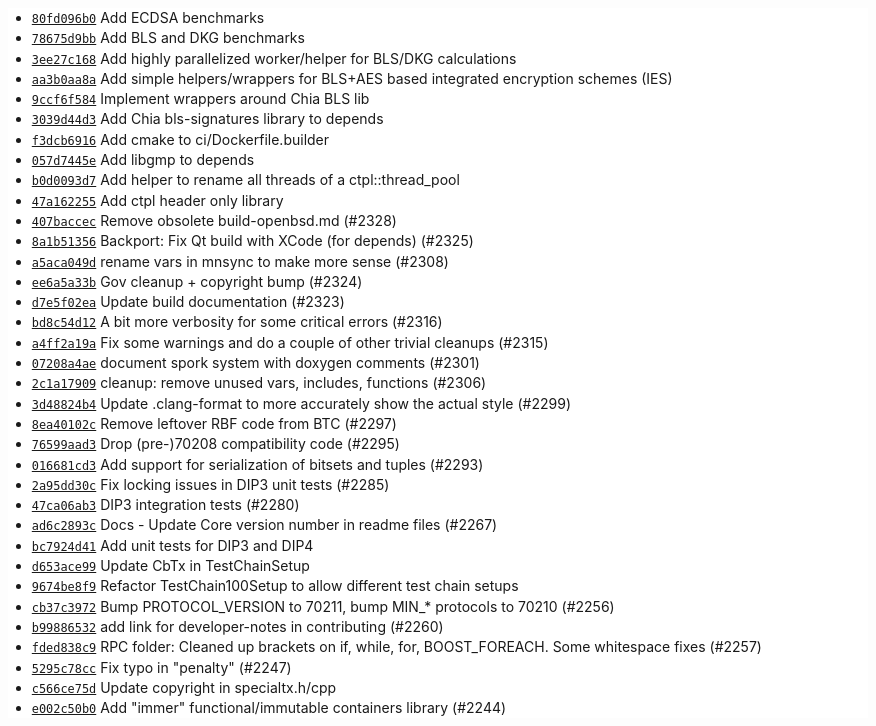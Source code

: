 - [`80fd096b0`](https://github.com/granapay/grana/commit/80fd096b0) Add ECDSA benchmarks
- [`78675d9bb`](https://github.com/granapay/grana/commit/78675d9bb) Add BLS and DKG benchmarks
- [`3ee27c168`](https://github.com/granapay/grana/commit/3ee27c168) Add highly parallelized worker/helper for BLS/DKG calculations
- [`aa3b0aa8a`](https://github.com/granapay/grana/commit/aa3b0aa8a) Add simple helpers/wrappers for BLS+AES based integrated encryption schemes (IES)
- [`9ccf6f584`](https://github.com/granapay/grana/commit/9ccf6f584) Implement wrappers around Chia BLS lib
- [`3039d44d3`](https://github.com/granapay/grana/commit/3039d44d3) Add Chia bls-signatures library to depends
- [`f3dcb6916`](https://github.com/granapay/grana/commit/f3dcb6916) Add cmake to ci/Dockerfile.builder
- [`057d7445e`](https://github.com/granapay/grana/commit/057d7445e) Add libgmp to depends
- [`b0d0093d7`](https://github.com/granapay/grana/commit/b0d0093d7) Add helper to rename all threads of a ctpl::thread_pool
- [`47a162255`](https://github.com/granapay/grana/commit/47a162255) Add ctpl header only library
- [`407baccec`](https://github.com/granapay/grana/commit/407baccec) Remove obsolete build-openbsd.md (#2328)
- [`8a1b51356`](https://github.com/granapay/grana/commit/8a1b51356) Backport: Fix Qt build with XCode (for depends) (#2325)
- [`a5aca049d`](https://github.com/granapay/grana/commit/a5aca049d) rename vars in mnsync to make more sense (#2308)
- [`ee6a5a33b`](https://github.com/granapay/grana/commit/ee6a5a33b) Gov cleanup + copyright bump (#2324)
- [`d7e5f02ea`](https://github.com/granapay/grana/commit/d7e5f02ea) Update build documentation (#2323)
- [`bd8c54d12`](https://github.com/granapay/grana/commit/bd8c54d12) A bit more verbosity for some critical errors (#2316)
- [`a4ff2a19a`](https://github.com/granapay/grana/commit/a4ff2a19a) Fix some warnings and do a couple of other trivial cleanups (#2315)
- [`07208a4ae`](https://github.com/granapay/grana/commit/07208a4ae) document spork system with doxygen comments (#2301)
- [`2c1a17909`](https://github.com/granapay/grana/commit/2c1a17909) cleanup: remove unused vars, includes, functions (#2306)
- [`3d48824b4`](https://github.com/granapay/grana/commit/3d48824b4) Update .clang-format to more accurately show the actual style (#2299)
- [`8ea40102c`](https://github.com/granapay/grana/commit/8ea40102c) Remove leftover RBF code from BTC (#2297)
- [`76599aad3`](https://github.com/granapay/grana/commit/76599aad3) Drop (pre-)70208 compatibility code (#2295)
- [`016681cd3`](https://github.com/granapay/grana/commit/016681cd3) Add support for serialization of bitsets and tuples (#2293)
- [`2a95dd30c`](https://github.com/granapay/grana/commit/2a95dd30c) Fix locking issues in DIP3 unit tests (#2285)
- [`47ca06ab3`](https://github.com/granapay/grana/commit/47ca06ab3) DIP3 integration tests (#2280)
- [`ad6c2893c`](https://github.com/granapay/grana/commit/ad6c2893c) Docs - Update Core version number in readme files (#2267)
- [`bc7924d41`](https://github.com/granapay/grana/commit/bc7924d41) Add unit tests for DIP3 and DIP4
- [`d653ace99`](https://github.com/granapay/grana/commit/d653ace99) Update CbTx in TestChainSetup
- [`9674be8f9`](https://github.com/granapay/grana/commit/9674be8f9) Refactor TestChain100Setup to allow different test chain setups
- [`cb37c3972`](https://github.com/granapay/grana/commit/cb37c3972) Bump PROTOCOL_VERSION to 70211, bump MIN_* protocols to 70210 (#2256)
- [`b99886532`](https://github.com/granapay/grana/commit/b99886532) add link for developer-notes in contributing (#2260)
- [`fded838c9`](https://github.com/granapay/grana/commit/fded838c9) RPC folder: Cleaned up brackets on if, while, for, BOOST_FOREACH. Some whitespace fixes (#2257)
- [`5295c78cc`](https://github.com/granapay/grana/commit/5295c78cc) Fix typo in "penalty" (#2247)
- [`c566ce75d`](https://github.com/granapay/grana/commit/c566ce75d) Update copyright in specialtx.h/cpp
- [`e002c50b0`](https://github.com/granapay/grana/commit/e002c50b0) Add "immer" functional/immutable containers library (#2244)